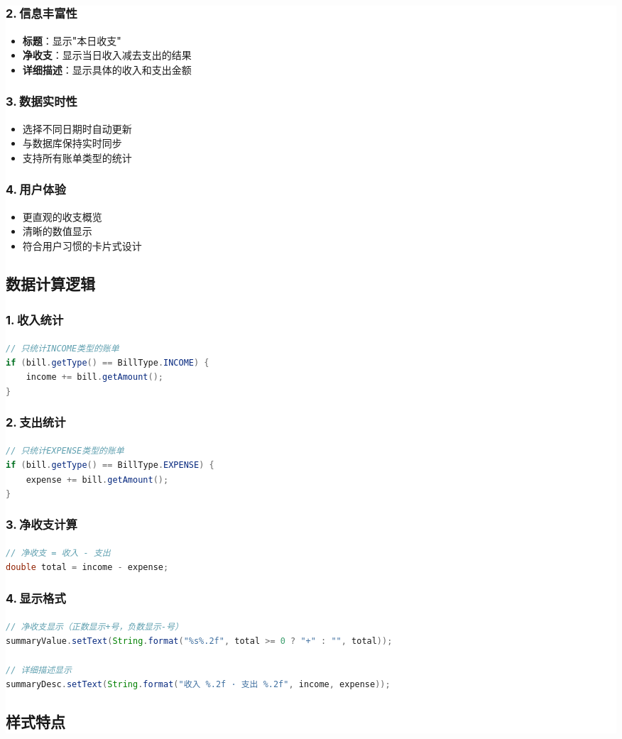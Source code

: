 ### 2. **信息丰富性**
- **标题**：显示"本日收支"
- **净收支**：显示当日收入减去支出的结果
- **详细描述**：显示具体的收入和支出金额

### 3. **数据实时性**
- 选择不同日期时自动更新
- 与数据库保持实时同步
- 支持所有账单类型的统计

### 4. **用户体验**
- 更直观的收支概览
- 清晰的数值显示
- 符合用户习惯的卡片式设计

## 数据计算逻辑

### 1. **收入统计**
```java
// 只统计INCOME类型的账单
if (bill.getType() == BillType.INCOME) {
    income += bill.getAmount();
}
```

### 2. **支出统计**
```java
// 只统计EXPENSE类型的账单
if (bill.getType() == BillType.EXPENSE) {
    expense += bill.getAmount();
}
```

### 3. **净收支计算**
```java
// 净收支 = 收入 - 支出
double total = income - expense;
```

### 4. **显示格式**
```java
// 净收支显示（正数显示+号，负数显示-号）
summaryValue.setText(String.format("%s%.2f", total >= 0 ? "+" : "", total));

// 详细描述显示
summaryDesc.setText(String.format("收入 %.2f · 支出 %.2f", income, expense));
```

## 样式特点
